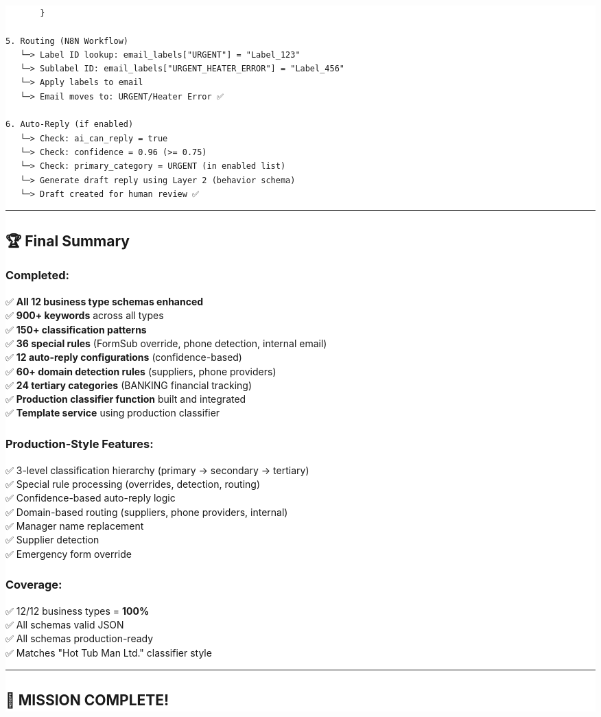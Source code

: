 ```
       }

5. Routing (N8N Workflow)
   └─> Label ID lookup: email_labels["URGENT"] = "Label_123"
   └─> Sublabel ID: email_labels["URGENT_HEATER_ERROR"] = "Label_456"
   └─> Apply labels to email
   └─> Email moves to: URGENT/Heater Error ✅

6. Auto-Reply (if enabled)
   └─> Check: ai_can_reply = true
   └─> Check: confidence = 0.96 (>= 0.75)
   └─> Check: primary_category = URGENT (in enabled list)
   └─> Generate draft reply using Layer 2 (behavior schema)
   └─> Draft created for human review ✅
```

---

## 🏆 **Final Summary**

### **Completed:**
✅ **All 12 business type schemas enhanced**  
✅ **900+ keywords** across all types  
✅ **150+ classification patterns**  
✅ **36 special rules** (FormSub override, phone detection, internal email)  
✅ **12 auto-reply configurations** (confidence-based)  
✅ **60+ domain detection rules** (suppliers, phone providers)  
✅ **24 tertiary categories** (BANKING financial tracking)  
✅ **Production classifier function** built and integrated  
✅ **Template service** using production classifier  

### **Production-Style Features:**
✅ 3-level classification hierarchy (primary → secondary → tertiary)  
✅ Special rule processing (overrides, detection, routing)  
✅ Confidence-based auto-reply logic  
✅ Domain-based routing (suppliers, phone providers, internal)  
✅ Manager name replacement  
✅ Supplier detection  
✅ Emergency form override  

### **Coverage:**
✅ 12/12 business types = **100%**  
✅ All schemas valid JSON  
✅ All schemas production-ready  
✅ Matches "Hot Tub Man Ltd." classifier style  

---

## 🎊 **MISSION COMPLETE!**
